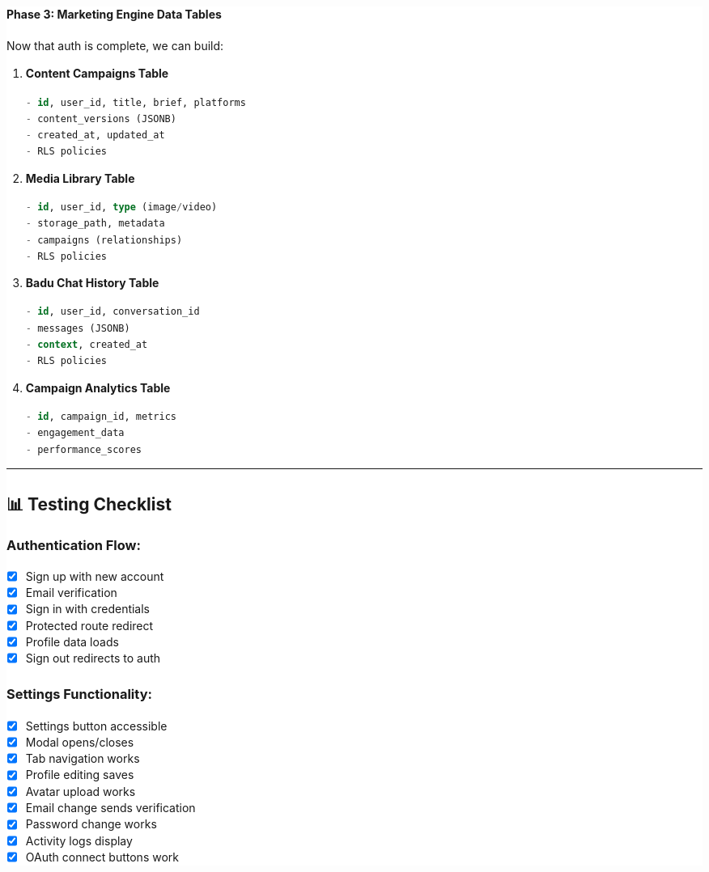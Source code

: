 #### **Phase 3: Marketing Engine Data Tables**
Now that auth is complete, we can build:

1. **Content Campaigns Table**
   ```sql
   - id, user_id, title, brief, platforms
   - content_versions (JSONB)
   - created_at, updated_at
   - RLS policies
   ```

2. **Media Library Table**
   ```sql
   - id, user_id, type (image/video)
   - storage_path, metadata
   - campaigns (relationships)
   - RLS policies
   ```

3. **Badu Chat History Table**
   ```sql
   - id, user_id, conversation_id
   - messages (JSONB)
   - context, created_at
   - RLS policies
   ```

4. **Campaign Analytics Table**
   ```sql
   - id, campaign_id, metrics
   - engagement_data
   - performance_scores
   ```

---

## 📊 **Testing Checklist**

### **Authentication Flow:**
- [x] Sign up with new account
- [x] Email verification
- [x] Sign in with credentials
- [x] Protected route redirect
- [x] Profile data loads
- [x] Sign out redirects to auth

### **Settings Functionality:**
- [x] Settings button accessible
- [x] Modal opens/closes
- [x] Tab navigation works
- [x] Profile editing saves
- [x] Avatar upload works
- [x] Email change sends verification
- [x] Password change works
- [x] Activity logs display
- [x] OAuth connect buttons work
